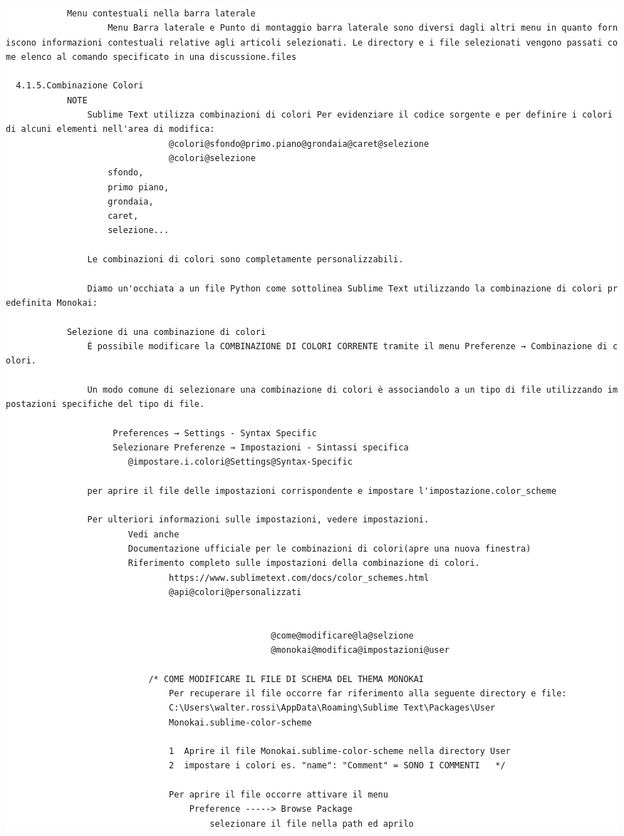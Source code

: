 				Menu contestuali nella barra laterale
						Menu Barra laterale e Punto di montaggio barra laterale sono diversi dagli altri menu in quanto forniscono informazioni contestuali relative agli articoli selezionati. Le directory e i file selezionati vengono passati come elenco al comando specificato in una discussione.files

	  4.1.5.Combinazione Colori
	  			NOTE
	  				Sublime Text utilizza combinazioni di colori Per evidenziare il codice sorgente e per definire i colori di alcuni elementi nell'area di modifica: 
	  								@colori@sfondo@primo.piano@grondaia@caret@selezione
	  								@colori@selezione
	  					sfondo, 
	  					primo piano, 
	  					grondaia, 
	  					caret, 
	  					selezione...

					Le combinazioni di colori sono completamente personalizzabili.

					Diamo un'occhiata a un file Python come sottolinea Sublime Text utilizzando la combinazione di colori predefinita Monokai:

				Selezione di una combinazione di colori
					È possibile modificare la COMBINAZIONE DI COLORI CORRENTE tramite il menu Preferenze → Combinazione di colori.

					Un modo comune di selezionare una combinazione di colori è associandolo a un tipo di file utilizzando impostazioni specifiche del tipo di file. 

						 Preferences → Settings - Syntax Specific
						 Selezionare Preferenze → Impostazioni - Sintassi specifica 
						 	@impostare.i.colori@Settings@Syntax-Specific

					per aprire il file delle impostazioni corrispondente e impostare l'impostazione.color_scheme

					Per ulteriori informazioni sulle impostazioni, vedere impostazioni.
							Vedi anche
							Documentazione ufficiale per le combinazioni di colori(apre una nuova finestra)
							Riferimento completo sulle impostazioni della combinazione di colori.
									https://www.sublimetext.com/docs/color_schemes.html
									@api@colori@personalizzati

														
														@come@modificare@la@selzione
														@monokai@modifica@impostazioni@user

							  	/* COME MODIFICARE IL FILE DI SCHEMA DEL THEMA MONOKAI
					        		Per recuperare il file occorre far riferimento alla seguente directory e file:
					        		C:\Users\walter.rossi\AppData\Roaming\Sublime Text\Packages\User
					        		Monokai.sublime-color-scheme

					        		1  Aprire il file Monokai.sublime-color-scheme nella directory User
					        		2  impostare i colori es. "name": "Comment" = SONO I COMMENTI   */

					        		Per aprire il file occorre attivare il menu
					        			Preference -----> Browse Package 
					        				selezionare il file nella path ed aprilo
